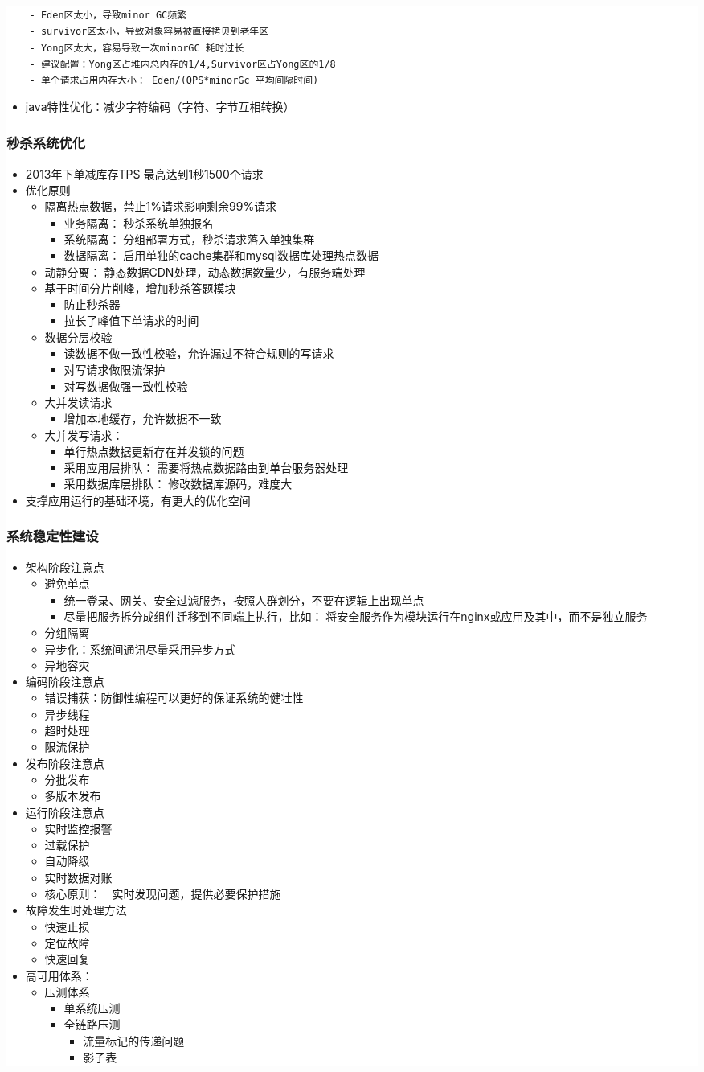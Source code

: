         - Eden区太小，导致minor GC频繁
        - survivor区太小，导致对象容易被直接拷贝到老年区
        - Yong区太大，容易导致一次minorGC 耗时过长
        - 建议配置：Yong区占堆内总内存的1/4,Survivor区占Yong区的1/8
        - 单个请求占用内存大小： Eden/(QPS*minorGc 平均间隔时间)
- java特性优化：减少字符编码（字符、字节互相转换）

### 秒杀系统优化
- 2013年下单减库存TPS 最高达到1秒1500个请求
- 优化原则
    - 隔离热点数据，禁止1%请求影响剩余99%请求
        - 业务隔离： 秒杀系统单独报名
        - 系统隔离： 分组部署方式，秒杀请求落入单独集群
        - 数据隔离： 启用单独的cache集群和mysql数据库处理热点数据
    - 动静分离： 静态数据CDN处理，动态数据数量少，有服务端处理
    - 基于时间分片削峰，增加秒杀答题模块
        - 防止秒杀器
        - 拉长了峰值下单请求的时间
    - 数据分层校验
        - 读数据不做一致性校验，允许漏过不符合规则的写请求
        - 对写请求做限流保护
        - 对写数据做强一致性校验
    - 大并发读请求
        - 增加本地缓存，允许数据不一致
    - 大并发写请求： 
        - 单行热点数据更新存在并发锁的问题
        - 采用应用层排队： 需要将热点数据路由到单台服务器处理
        - 采用数据库层排队： 修改数据库源码，难度大 
- 支撑应用运行的基础环境，有更大的优化空间


### 系统稳定性建设
- 架构阶段注意点
    - 避免单点
        - 统一登录、网关、安全过滤服务，按照人群划分，不要在逻辑上出现单点
        - 尽量把服务拆分成组件迁移到不同端上执行，比如： 将安全服务作为模块运行在nginx或应用及其中，而不是独立服务
    - 分组隔离
    - 异步化：系统间通讯尽量采用异步方式
    - 异地容灾
- 编码阶段注意点
    - 错误捕获：防御性编程可以更好的保证系统的健壮性
    - 异步线程
    - 超时处理
    - 限流保护
- 发布阶段注意点
    - 分批发布
    - 多版本发布
- 运行阶段注意点
    - 实时监控报警
    - 过载保护
    - 自动降级
    - 实时数据对账
    - 核心原则：　实时发现问题，提供必要保护措施
- 故障发生时处理方法
    - 快速止损
    - 定位故障
    - 快速回复
- 高可用体系：　
    - 压测体系
        - 单系统压测
        - 全链路压测
            - 流量标记的传递问题
            - 影子表